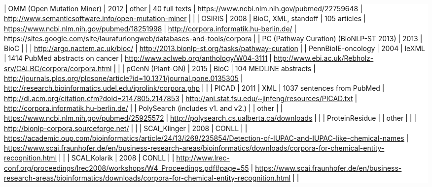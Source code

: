 | OMM (Open Mutation Miner)                      | 2012      | other               | 40 full texts                                                                                                                    | https://www.ncbi.nlm.nih.gov/pubmed/22759648                                                                                                 | http://www.semanticsoftware.info/open-mutation-miner                                                                            |                                                                                     |
| OSIRIS                                         | 2008      | BioC, XML, standoff | 105 articles                                                                                                                     | https://www.ncbi.nlm.nih.gov/pubmed/18251998                                                                                                 | http://corpora.informatik.hu-berlin.de/                                                                                         | https://sites.google.com/site/laurafurlongweb/databases-and-tools/corpora           |
| PC (Pathway Curation) (BioNLP-ST 2013)         | 2013      | BioC                |                                                                                                                                  |                                                                                                                                              | http://argo.nactem.ac.uk/bioc/                                                                                                  | http://2013.bionlp-st.org/tasks/pathway-curation                                    |
| PennBioIE-oncology                             | 2004      | leXML               | 1414 PubMed abstracts on cancer                                                                                                  | http://www.aclweb.org/anthology/W04-3111                                                                                                     | http://www.ebi.ac.uk/Rebholz-srv/CALBC/corpora/corpora.html                                                                     |                                                                                     |
| pGenN (Plant-GN)                               | 2015      | BioC                | 104 MEDLINE abstracts                                                                                                            | http://journals.plos.org/plosone/article?id=10.1371/journal.pone.0135305                                                                     | http://research.bioinformatics.udel.edu/iprolink/corpora.php                                                                    |                                                                                     |
| PICAD                                          | 2011      | XML                 | 1037 sentences from PubMed                                                                                                       | http://dl.acm.org/citation.cfm?doid=2147805.2147853                                                                                          | http://ani.stat.fsu.edu/~jinfeng/resources/PICAD.txt                                                                            | http://corpora.informatik.hu-berlin.de/                                             |
| PolySearch (includes v1. and v2.)              |           | other               |                                                                                                                                  | https://www.ncbi.nlm.nih.gov/pubmed/25925572                                                                                                 | http://polysearch.cs.ualberta.ca/downloads                                                                                      |                                                                                     |
| ProteinResidue                                 |           | other               |                                                                                                                                  |                                                                                                                                              | http://bionlp-corpora.sourceforge.net/                                                                                          |                                                                                     |
| SCAI_Klinger                                   | 2008      | CONLL               |                                                                                                                                  | https://academic.oup.com/bioinformatics/article/24/13/i268/235854/Detection-of-IUPAC-and-IUPAC-like-chemical-names                           | https://www.scai.fraunhofer.de/en/business-research-areas/bioinformatics/downloads/corpora-for-chemical-entity-recognition.html |                                                                                     |
| SCAI_Kolarik                                   | 2008      | CONLL               |                                                                                                                                  | http://www.lrec-conf.org/proceedings/lrec2008/workshops/W4_Proceedings.pdf#page=55                                                           | https://www.scai.fraunhofer.de/en/business-research-areas/bioinformatics/downloads/corpora-for-chemical-entity-recognition.html |                                                                                     |